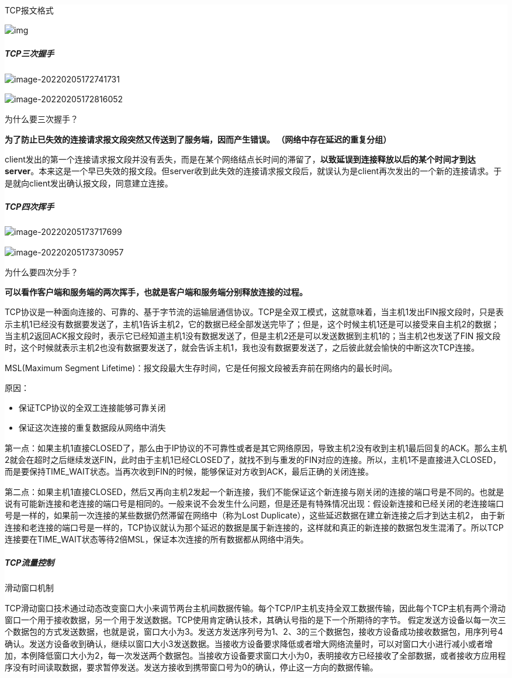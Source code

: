 TCP报文格式

![img](D:\Typora\img\20140609125220296)

##### TCP三次握手 

![image-20220205172741731](D:\Typora\img\image-20220205172741731.png)

![image-20220205172816052](D:\Typora\img\image-20220205172816052.png)

为什么要三次握手？ 

**为了防止已失效的连接请求报文段突然又传送到了服务端，因而产生错误。 （网络中存在延迟的重复分组）**

client发出的第一个连接请求报文段并没有丢失，而是在某个网络结点长时间的滞留了，**以致延误到连接释放以后的某个时间才到达server**。本来这是一个早已失效的报文段。但server收到此失效的连接请求报文段后，就误认为是client再次发出的一个新的连接请求。于是就向client发出确认报文段，同意建立连接。



##### TCP四次挥手 

![image-20220205173717699](D:\Typora\img\image-20220205173717699.png)

![image-20220205173730957](D:\Typora\img\image-20220205173730957.png)

为什么要四次分手？ 

**可以看作客户端和服务端的两次挥手，也就是客户端和服务端分别释放连接的过程。**

TCP协议是一种面向连接的、可靠的、基于字节流的运输层通信协议。TCP是全双工模式，这就意味着，当主机1发出FIN报文段时，只是表示主机1已经没有数据要发送了，主机1告诉主机2，它的数据已经全部发送完毕了；但是，这个时候主机1还是可以接受来自主机2的数据；当主机2返回ACK报文段时，表示它已经知道主机1没有数据发送了，但是主机2还是可以发送数据到主机1的；当主机2也发送了FIN 报文段时，这个时候就表示主机2也没有数据要发送了，就会告诉主机1，我也没有数据要发送了，之后彼此就会愉快的中断这次TCP连接。 

MSL(Maximum Segment Lifetime)：报文段最大生存时间，它是任何报文段被丢弃前在网络内的最长时间。 

原因： 

- 保证TCP协议的全双工连接能够可靠关闭 

- 保证这次连接的重复数据段从网络中消失 

第一点：如果主机1直接CLOSED了，那么由于IP协议的不可靠性或者是其它网络原因，导致主机2没有收到主机1最后回复的ACK。那么主机2就会在超时之后继续发送FIN，此时由于主机1已经CLOSED了，就找不到与重发的FIN对应的连接。所以，主机1不是直接进入CLOSED，而是要保持TIME_WAIT状态。当再次收到FIN的时候，能够保证对方收到ACK，最后正确的关闭连接。

第二点：如果主机1直接CLOSED，然后又再向主机2发起一个新连接，我们不能保证这个新连接与刚关闭的连接的端口号是不同的。也就是说有可能新连接和老连接的端口号是相同的。一般来说不会发生什么问题，但是还是有特殊情况出现：假设新连接和已经关闭的老连接端口号是一样的，如果前一次连接的某些数据仍然滞留在网络中（称为Lost Duplicate），这些延迟数据在建立新连接之后才到达主机2， 由于新连接和老连接的端口号是一样的，TCP协议就认为那个延迟的数据是属于新连接的，这样就和真正的新连接的数据包发生混淆了。所以TCP连接要在TIME_WAIT状态等待2倍MSL，保证本次连接的所有数据都从网络中消失。 



##### TCP流量控制 

滑动窗口机制

 TCP滑动窗口技术通过动态改变窗口大小来调节两台主机间数据传输。每个TCP/IP主机支持全双工数据传输，因此每个TCP主机有两个滑动窗口一个用于接收数据，另一个用于发送数据。TCP使用肯定确认技术，其确认号指的是下一个所期待的字节。 假定发送方设备以每一次三个数据包的方式发送数据，也就是说，窗口大小为3。发送方发送序列号为1、2、3的三个数据包，接收方设备成功接收数据包，用序列号4确认。发送方设备收到确认，继续以窗口大小3发送数据。当接收方设备要求降低或者增大网络流量时，可以对窗口大小进行减小或者增加，本例降低窗口大小为2，每一次发送两个数据包。当接收方设备要求窗口大小为0，表明接收方已经接收了全部数据，或者接收方应用程序没有时间读取数据，要求暂停发送。发送方接收到携带窗口号为0的确认，停止这一方向的数据传输。
